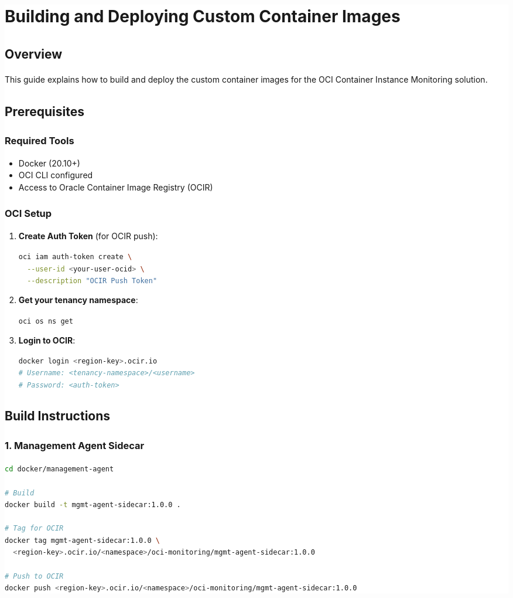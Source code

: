 # Building and Deploying Custom Container Images

## Overview

This guide explains how to build and deploy the custom container images for the OCI Container Instance Monitoring solution.

## Prerequisites

### Required Tools
- Docker (20.10+)
- OCI CLI configured
- Access to Oracle Container Image Registry (OCIR)

### OCI Setup
1. **Create Auth Token** (for OCIR push):
   ```bash
   oci iam auth-token create \
     --user-id <your-user-ocid> \
     --description "OCIR Push Token"
   ```

2. **Get your tenancy namespace**:
   ```bash
   oci os ns get
   ```

3. **Login to OCIR**:
   ```bash
   docker login <region-key>.ocir.io
   # Username: <tenancy-namespace>/<username>
   # Password: <auth-token>
   ```

## Build Instructions

### 1. Management Agent Sidecar

```bash
cd docker/management-agent

# Build
docker build -t mgmt-agent-sidecar:1.0.0 .

# Tag for OCIR
docker tag mgmt-agent-sidecar:1.0.0 \
  <region-key>.ocir.io/<namespace>/oci-monitoring/mgmt-agent-sidecar:1.0.0

# Push to OCIR
docker push <region-key>.ocir.io/<namespace>/oci-monitoring/mgmt-agent-sidecar:1.0.0
```
